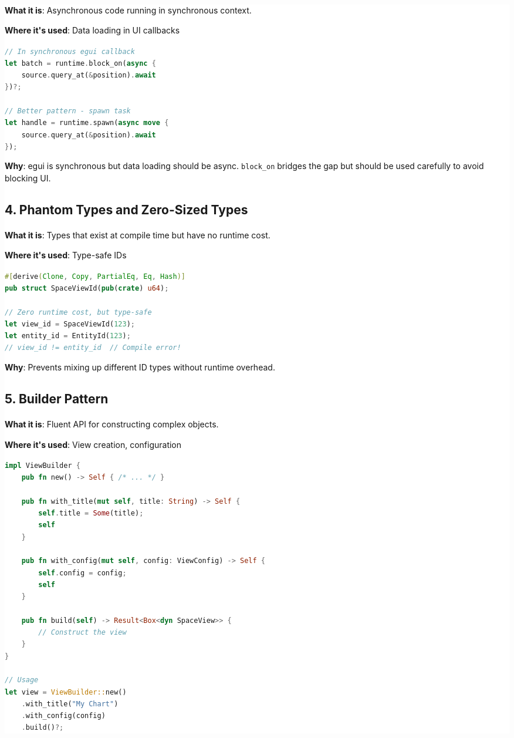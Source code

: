 **What it is**: Asynchronous code running in synchronous context.

**Where it's used**: Data loading in UI callbacks

```rust
// In synchronous egui callback
let batch = runtime.block_on(async {
    source.query_at(&position).await
})?;

// Better pattern - spawn task
let handle = runtime.spawn(async move {
    source.query_at(&position).await
});
```

**Why**: egui is synchronous but data loading should be async. `block_on` bridges the gap but should be used carefully to avoid blocking UI.

## 4. Phantom Types and Zero-Sized Types

**What it is**: Types that exist at compile time but have no runtime cost.

**Where it's used**: Type-safe IDs

```rust
#[derive(Clone, Copy, PartialEq, Eq, Hash)]
pub struct SpaceViewId(pub(crate) u64);

// Zero runtime cost, but type-safe
let view_id = SpaceViewId(123);
let entity_id = EntityId(123);
// view_id != entity_id  // Compile error!
```

**Why**: Prevents mixing up different ID types without runtime overhead.

## 5. Builder Pattern

**What it is**: Fluent API for constructing complex objects.

**Where it's used**: View creation, configuration

```rust
impl ViewBuilder {
    pub fn new() -> Self { /* ... */ }
    
    pub fn with_title(mut self, title: String) -> Self {
        self.title = Some(title);
        self
    }
    
    pub fn with_config(mut self, config: ViewConfig) -> Self {
        self.config = config;
        self
    }
    
    pub fn build(self) -> Result<Box<dyn SpaceView>> {
        // Construct the view
    }
}

// Usage
let view = ViewBuilder::new()
    .with_title("My Chart")
    .with_config(config)
    .build()?;
```